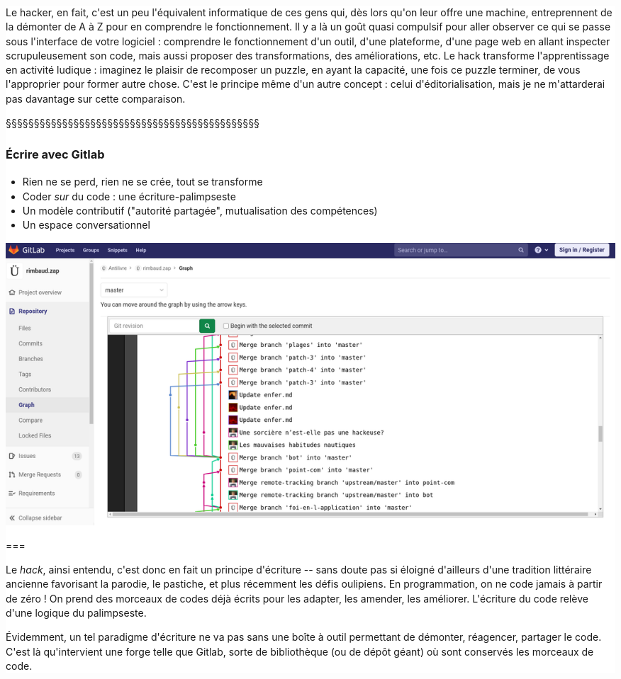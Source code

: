 Le hacker, en fait, c'est un peu l'équivalent informatique de ces gens qui, dès lors qu'on leur offre une machine, entreprennent de la démonter de A à Z pour en comprendre le fonctionnement. Il y a là un goût quasi compulsif pour aller observer ce qui se passe sous l'interface de votre logiciel : comprendre le fonctionnement d'un outil, d'une plateforme, d'une page web en allant inspecter scrupuleusement son code, mais aussi proposer des transformations, des améliorations, etc. Le hack transforme l'apprentissage en activité ludique : imaginez le plaisir de recomposer un puzzle, en ayant la capacité, une fois ce puzzle terminer, de vous l'approprier pour former autre chose. C'est le principe même d'un autre concept : celui d'éditorialisation, mais je ne m'attarderai pas davantage sur cette comparaison.

§§§§§§§§§§§§§§§§§§§§§§§§§§§§§§§§§§§§§§§§§§§§§

### Écrire avec Gitlab
* Rien ne se perd, rien ne se crée, tout se transforme
* Coder *sur* du code : une écriture-palimpseste
* Un modèle contributif ("autorité partagée", mutualisation des compétences)
* Un espace conversationnel






![](img/zap_branch.png)

===

Le *hack*, ainsi entendu, c'est donc en fait un principe d'écriture -- sans doute pas si éloigné d'ailleurs d'une tradition littéraire ancienne favorisant la parodie, le pastiche, et plus récemment les défis oulipiens. En programmation, on ne code jamais à partir de zéro ! On prend des morceaux de codes déjà écrits pour les adapter, les amender, les améliorer. L'écriture du code relève d'une logique du palimpseste.

Évidemment, un tel paradigme d'écriture ne va pas sans une boîte à outil permettant de démonter, réagencer, partager le code. C'est là qu'intervient une forge telle que Gitlab, sorte de bibliothèque (ou de dépôt géant) où sont conservés les morceaux de code.
